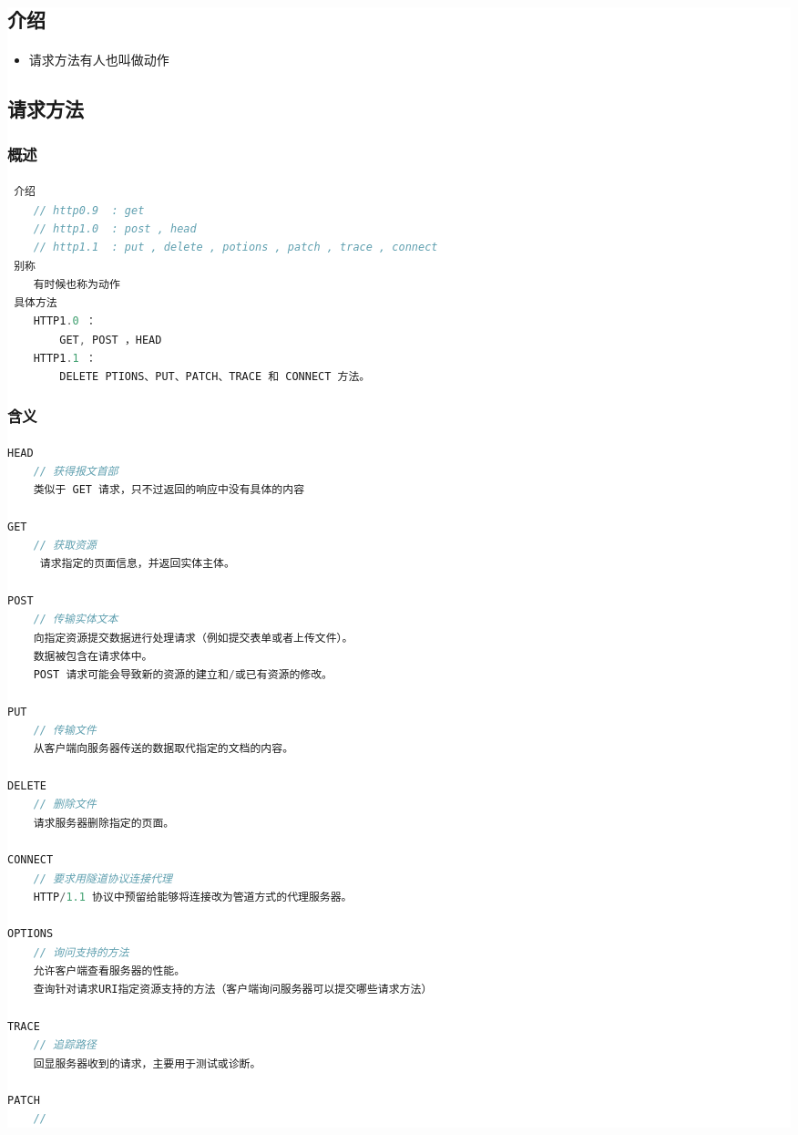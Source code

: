 ## 介绍

* 请求方法有人也叫做动作

## 请求方法

### 概述

```js
 介绍
	// http0.9	: get
    // http1.0  : post , head
    // http1.1  : put , delete , potions , patch , trace , connect
 别称
 	有时候也称为动作
 具体方法
    HTTP1.0 ： 
        GET, POST ，HEAD
    HTTP1.1 ：
        DELETE PTIONS、PUT、PATCH、TRACE 和 CONNECT 方法。
```



### 含义

```js
HEAD 
	// 获得报文首部
    类似于 GET 请求，只不过返回的响应中没有具体的内容
    
GET 
	// 获取资源
	 请求指定的页面信息，并返回实体主体。
     
POST 
	// 传输实体文本
	向指定资源提交数据进行处理请求（例如提交表单或者上传文件）。
    数据被包含在请求体中。
    POST 请求可能会导致新的资源的建立和/或已有资源的修改。

PUT
	// 传输文件
	从客户端向服务器传送的数据取代指定的文档的内容。
    
DELETE
	// 删除文件
	请求服务器删除指定的页面。
    
CONNECT
	// 要求用隧道协议连接代理
	HTTP/1.1 协议中预留给能够将连接改为管道方式的代理服务器。
    
OPTIONS 
	// 询问支持的方法
	允许客户端查看服务器的性能。
	查询针对请求URI指定资源支持的方法（客户端询问服务器可以提交哪些请求方法）
    
TRACE
	// 追踪路径
	回显服务器收到的请求，主要用于测试或诊断。
    
PATCH
	// 
```